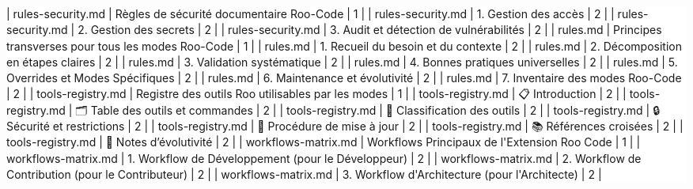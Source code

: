 | rules-security.md | Règles de sécurité documentaire Roo-Code | 1 |
| rules-security.md | 1. Gestion des accès | 2 |
| rules-security.md | 2. Gestion des secrets | 2 |
| rules-security.md | 3. Audit et détection de vulnérabilités | 2 |
| rules.md | Principes transverses pour tous les modes Roo-Code | 1 |
| rules.md | 1. Recueil du besoin et du contexte | 2 |
| rules.md | 2. Décomposition en étapes claires | 2 |
| rules.md | 3. Validation systématique | 2 |
| rules.md | 4. Bonnes pratiques universelles | 2 |
| rules.md | 5. Overrides et Modes Spécifiques | 2 |
| rules.md | 6. Maintenance et évolutivité | 2 |
| rules.md | 7. Inventaire des modes Roo-Code | 2 |
| tools-registry.md | Registre des outils Roo utilisables par les modes | 1 |
| tools-registry.md | 📋 Introduction | 2 |
| tools-registry.md | 🗂️ Table des outils et commandes | 2 |
| tools-registry.md | 🧩 Classification des outils | 2 |
| tools-registry.md | 🔒 Sécurité et restrictions | 2 |
| tools-registry.md | 📝 Procédure de mise à jour | 2 |
| tools-registry.md | 📚 Références croisées | 2 |
| tools-registry.md | 🚀 Notes d’évolutivité | 2 |
| workflows-matrix.md | Workflows Principaux de l'Extension Roo Code | 1 |
| workflows-matrix.md | 1. Workflow de Développement (pour le Développeur) | 2 |
| workflows-matrix.md | 2. Workflow de Contribution (pour le Contributeur) | 2 |
| workflows-matrix.md | 3. Workflow d'Architecture (pour l'Architecte) | 2 |
